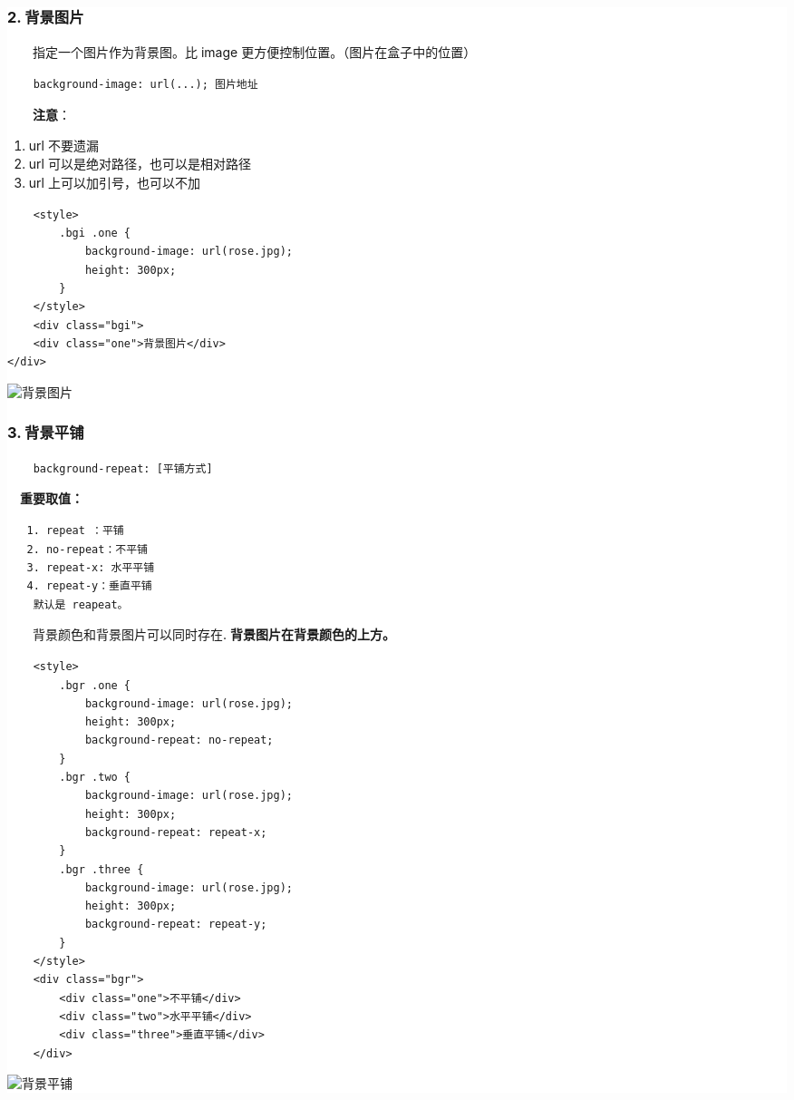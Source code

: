 ### 2. 背景图片

&emsp;&emsp;指定一个图片作为背景图。比 image 更方便控制位置。（图片在盒子中的位置）

```
    background-image: url(...); 图片地址
```
&emsp;&emsp;**注意**：

1. url 不要遗漏
2. url 可以是绝对路径，也可以是相对路径
3. url 上可以加引号，也可以不加
   
```
    <style>
        .bgi .one {
            background-image: url(rose.jpg);
            height: 300px;
        }
    </style>
    <div class="bgi">
    <div class="one">背景图片</div>
</div>
```
![背景图片](https://raw.githubusercontent.com/yimu-0412/image/master/image/%E8%83%8C%E6%99%AF%E5%9B%BE%E7%89%87.png)

### 3. 背景平铺
```
    background-repeat: [平铺方式]
```

&emsp;**重要取值：**

       1. repeat ：平铺
       2. no-repeat：不平铺
       3. repeat-x: 水平平铺
       4. repeat-y：垂直平铺
        默认是 reapeat。

&emsp;&emsp;背景颜色和背景图片可以同时存在. **背景图片在背景颜色的上方。**

```
    <style>
        .bgr .one {
            background-image: url(rose.jpg);
            height: 300px;
            background-repeat: no-repeat;
        }
        .bgr .two {
            background-image: url(rose.jpg);
            height: 300px;
            background-repeat: repeat-x;
        }
        .bgr .three {
            background-image: url(rose.jpg);
            height: 300px;
            background-repeat: repeat-y;
        }
    </style>
    <div class="bgr">
        <div class="one">不平铺</div>
        <div class="two">水平平铺</div>
        <div class="three">垂直平铺</div>
    </div>
```
![背景平铺](https://raw.githubusercontent.com/yimu-0412/image/master/image/%E8%83%8C%E6%99%AF%E5%B9%B3%E9%93%BA.png)